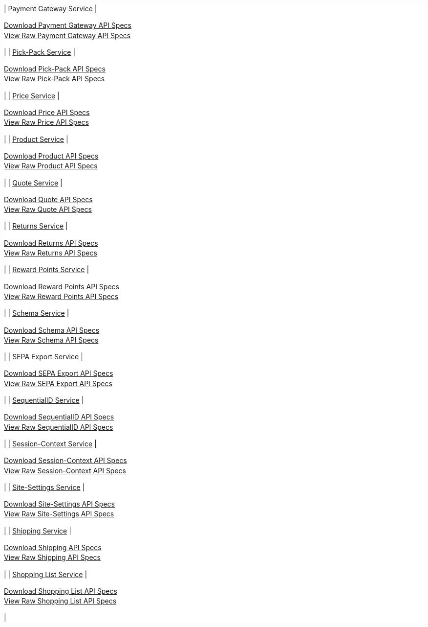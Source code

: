 | [Payment Gateway Service](../checkout/payment-gateway/) | <p><a href="../checkout/payment-gateway/api-reference/api.yml" class="button secondary" data-icon="arrow-down-right">Download Payment Gateway API Specs</a><br><a href="https://raw.githubusercontent.com/emporix/api-references/refs/heads/main/checkout/payment-gateway/api-reference/api.yml" class="button secondary" data-icon="code">View Raw Payment Gateway API Specs</a></p> |
| [Pick-Pack Service](../orders/pick-pack/) | <p><a href="../orders/pick-pack/api-reference/api.yml" class="button secondary" data-icon="arrow-down-right">Download Pick-Pack API Specs</a><br><a href="https://raw.githubusercontent.com/emporix/api-references/refs/heads/main/orders/pick-pack/api-reference/api.yml" class="button secondary" data-icon="code">View Raw Pick-Pack API Specs</a></p> |
| [Price Service](../prices-and-taxes/price-service/) | <p><a href="../prices-and-taxes/price-service/api-reference/api.yml" class="button secondary" data-icon="arrow-down-right">Download Price API Specs</a><br><a href="https://raw.githubusercontent.com/emporix/api-references/refs/heads/main/prices-and-taxes/price-service/api-reference/api.yml" class="button secondary" data-icon="code">View Raw Price API Specs</a></p> |
| [Product Service](../products-labels-and-brands/product-service/) | <p><a href="../products-labels-and-brands/product-service/api-reference/api.yml" class="button secondary" data-icon="arrow-down-right">Download Product API Specs</a><br><a href="https://raw.githubusercontent.com/emporix/api-references/refs/heads/main/products-labels-and-brands/product-service/api-reference/api.yml" class="button secondary" data-icon="code">View Raw Product API Specs</a></p> |
| [Quote Service](../quotes/quote/) | <p><a href="../quotes/quote/api-reference/api.yaml" class="button secondary" data-icon="arrow-down-right">Download Quote API Specs</a><br><a href="https://raw.githubusercontent.com/emporix/api-references/refs/heads/main/quotes/quote/api-reference/api.yaml" class="button secondary" data-icon="code">View Raw Quote API Specs</a></p> |
| [Returns Service](../orders/returns/) | <p><a href="../orders/returns/api-reference/api.yml" class="button secondary" data-icon="arrow-down-right">Download Returns API Specs</a><br><a href="https://raw.githubusercontent.com/emporix/api-references/refs/heads/main/orders/returns/api-reference/api.yml" class="button secondary" data-icon="code">View Raw Returns API Specs</a></p> |
| [Reward Points Service](../rewards-and-promotions/reward-points/) | <p><a href="../rewards-and-promotions/reward-points/api-reference/api.yml" class="button secondary" data-icon="arrow-down-right">Download Reward Points API Specs</a><br><a href="https://raw.githubusercontent.com/emporix/api-references/refs/heads/main/rewards-and-promotions/reward-points/api-reference/api.yml" class="button secondary" data-icon="code">View Raw Reward Points API Specs</a></p> |
| [Schema Service](../utilities/schema/) | <p><a href="../utilities/schema/api-reference/api.yml" class="button secondary" data-icon="arrow-down-right">Download Schema API Specs</a><br><a href="https://raw.githubusercontent.com/emporix/api-references/refs/heads/main/utilities/schema/api-reference/api.yml" class="button secondary" data-icon="code">View Raw Schema API Specs</a></p> |
| [SEPA Export Service](../orders/sepa-export/) | <p><a href="../orders/sepa-export/api-reference/api.yml" class="button secondary" data-icon="arrow-down-right">Download SEPA Export API Specs</a><br><a href="https://raw.githubusercontent.com/emporix/api-references/refs/heads/main/orders/sepa-export/api-reference/api.yml" class="button secondary" data-icon="code">View Raw SEPA Export API Specs</a></p> |
| [SequentialID Service](../utilities/sequential-id/) | <p><a href="../utilities/sequential-id/api-reference/api.yml" class="button secondary" data-icon="arrow-down-right">Download SequentialID API Specs</a><br><a href="https://raw.githubusercontent.com/emporix/api-references/refs/heads/main/utilities/sequential-id/api-reference/api.yml" class="button secondary" data-icon="code">View Raw SequentialID API Specs</a></p> |
| [Session-Context Service](../users-and-permissions/session-context/) | <p><a href="../users-and-permissions/session-context/api-reference/api.yaml" class="button secondary" data-icon="arrow-down-right">Download Session-Context API Specs</a><br><a href="https://raw.githubusercontent.com/emporix/api-references/refs/heads/main/users-and-permissions/session-context/api-reference/api.yaml" class="button secondary" data-icon="code">View Raw Session-Context API Specs</a></p> |
| [Site-Settings Service](../configuration/site-settings-service/) | <p><a href="../configuration/site-settings-service/api-reference/api.yml" class="button secondary" data-icon="arrow-down-right">Download Site-Settings API Specs</a><br><a href="https://raw.githubusercontent.com/emporix/api-references/refs/heads/main/configuration/site-settings-service/api-reference/api.yml" class="button secondary" data-icon="code">View Raw Site-Settings API Specs</a></p> |
| [Shipping Service](../delivery-and-shipping/shipping/) | <p><a href="../delivery-and-shipping/shipping/api-reference/api.yml" class="button secondary" data-icon="arrow-down-right">Download Shipping API Specs</a><br><a href="https://raw.githubusercontent.com/emporix/api-references/refs/heads/main/delivery-and-shipping/shipping/api-reference/api.yml" class="button secondary" data-icon="code">View Raw Shipping API Specs</a></p> |
| [Shopping List Service](../checkout/shopping-list/) | <p><a href="../checkout/shopping-list/api-reference/api.yml" class="button secondary" data-icon="arrow-down-right">Download Shopping List API Specs</a><br><a href="https://raw.githubusercontent.com/emporix/api-references/refs/heads/main/checkout/shopping-list/api-reference/api.yml" class="button secondary" data-icon="code">View Raw Shopping List API Specs</a></p> |